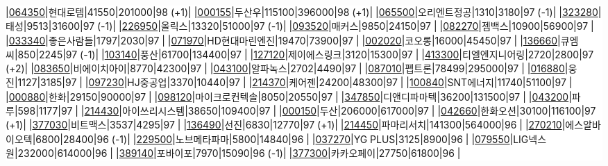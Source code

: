 |[064350](https://finance.daum.net/quotes/A064350)|현대로템|41550|201000|98 (+1)|
|[000155](https://finance.daum.net/quotes/A000155)|두산우|115100|396000|98 (+1)|
|[065500](https://finance.daum.net/quotes/A065500)|오리엔트정공|1310|3180|97 (-1)|
|[323280](https://finance.daum.net/quotes/A323280)|태성|9513|31600|97 (-1)|
|[226950](https://finance.daum.net/quotes/A226950)|올릭스|13320|51000|97 (-1)|
|[093520](https://finance.daum.net/quotes/A093520)|매커스|9850|24150|97 |
|[082270](https://finance.daum.net/quotes/A082270)|젬백스|10900|56900|97 |
|[033340](https://finance.daum.net/quotes/A033340)|좋은사람들|1797|2030|97 |
|[071970](https://finance.daum.net/quotes/A071970)|HD현대마린엔진|19470|73900|97 |
|[002020](https://finance.daum.net/quotes/A002020)|코오롱|16000|45450|97 |
|[136660](https://finance.daum.net/quotes/A136660)|큐엠씨|850|2245|97 (-1)|
|[103140](https://finance.daum.net/quotes/A103140)|풍산|61700|134400|97 |
|[127120](https://finance.daum.net/quotes/A127120)|제이에스링크|3120|15300|97 |
|[413300](https://finance.daum.net/quotes/A413300)|티엘엔지니어링|2720|2800|97 (+2)|
|[083650](https://finance.daum.net/quotes/A083650)|비에이치아이|8770|42300|97 |
|[043100](https://finance.daum.net/quotes/A043100)|알파녹스|2702|4490|97 |
|[087010](https://finance.daum.net/quotes/A087010)|펩트론|78499|295000|97 |
|[016880](https://finance.daum.net/quotes/A016880)|웅진|1127|3185|97 |
|[097230](https://finance.daum.net/quotes/A097230)|HJ중공업|3370|10440|97 |
|[214370](https://finance.daum.net/quotes/A214370)|케어젠|24200|48300|97 |
|[100840](https://finance.daum.net/quotes/A100840)|SNT에너지|11740|51100|97 |
|[000880](https://finance.daum.net/quotes/A000880)|한화|29150|90000|97 |
|[098120](https://finance.daum.net/quotes/A098120)|마이크로컨텍솔|8050|20550|97 |
|[347850](https://finance.daum.net/quotes/A347850)|디앤디파마텍|36200|131500|97 |
|[043200](https://finance.daum.net/quotes/A043200)|파루|598|1177|97 |
|[214430](https://finance.daum.net/quotes/A214430)|아이쓰리시스템|38650|109400|97 |
|[000150](https://finance.daum.net/quotes/A000150)|두산|206000|617000|97 |
|[042660](https://finance.daum.net/quotes/A042660)|한화오션|30100|116100|97 (+1)|
|[377030](https://finance.daum.net/quotes/A377030)|비트맥스|3537|4295|97 |
|[136490](https://finance.daum.net/quotes/A136490)|선진|6830|12770|97 (+1)|
|[214450](https://finance.daum.net/quotes/A214450)|파마리서치|141300|564000|96 |
|[270210](https://finance.daum.net/quotes/A270210)|에스알바이오텍|6800|28400|96 (-1)|
|[229500](https://finance.daum.net/quotes/A229500)|노브메타파마|5800|14840|96 |
|[037270](https://finance.daum.net/quotes/A037270)|YG PLUS|3125|8900|96 |
|[079550](https://finance.daum.net/quotes/A079550)|LIG넥스원|232000|614000|96 |
|[389140](https://finance.daum.net/quotes/A389140)|포바이포|7970|15090|96 (-1)|
|[377300](https://finance.daum.net/quotes/A377300)|카카오페이|27750|61800|96 |
